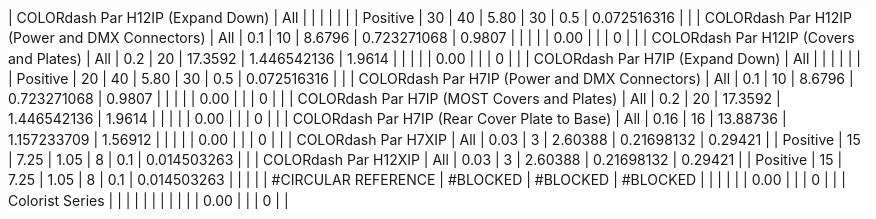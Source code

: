 | COLORdash Par H12IP (Expand Down)                                            | All       |                       |                        |                        |                        |                    |                                                 | Positive           | 30                        | 40                          | 5.80                        | 30                              | 0.5                                           | 0.072516316                                    |                               |
| COLORdash Par H12IP (Power and DMX Connectors)                               | All       | 0.1                   | 10                     | 8.6796                 | 0.723271068            | 0.9807             |                                                 |                    |                           |                             | 0.00                        |                                 |                                               | 0                                              |                               |
| COLORdash Par H12IP (Covers and Plates)                                      | All       | 0.2                   | 20                     | 17.3592                | 1.446542136            | 1.9614             |                                                 |                    |                           |                             | 0.00                        |                                 |                                               | 0                                              |                               |
| COLORdash Par H7IP (Expand Down)                                             | All       |                       |                        |                        |                        |                    |                                                 | Positive           | 20                        | 40                          | 5.80                        | 30                              | 0.5                                           | 0.072516316                                    |                               |
| COLORdash Par H7IP (Power and DMX Connectors)                                | All       | 0.1                   | 10                     | 8.6796                 | 0.723271068            | 0.9807             |                                                 |                    |                           |                             | 0.00                        |                                 |                                               | 0                                              |                               |
| COLORdash Par H7IP (MOST Covers and Plates)                                  | All       | 0.2                   | 20                     | 17.3592                | 1.446542136            | 1.9614             |                                                 |                    |                           |                             | 0.00                        |                                 |                                               | 0                                              |                               |
| COLORdash Par H7IP (Rear Cover Plate to Base)                                | All       | 0.16                  | 16                     | 13.88736               | 1.157233709            | 1.56912            |                                                 |                    |                           |                             | 0.00                        |                                 |                                               | 0                                              |                               |
| COLORdash Par H7XIP                                                          | All       | 0.03                  | 3                      | 2.60388                | 0.21698132             | 0.29421            |                                                 | Positive           | 15                        | 7.25                        | 1.05                        | 8                               | 0.1                                           | 0.014503263                                    |                               |
| COLORdash Par H12XIP                                                         | All       | 0.03                  | 3                      | 2.60388                | 0.21698132             | 0.29421            |                                                 | Positive           | 15                        | 7.25                        | 1.05                        | 8                               | 0.1                                           | 0.014503263                                    |                               |
|                                                                              |           | #CIRCULAR REFERENCE   | #BLOCKED               | #BLOCKED               | #BLOCKED               |                    |                                                 |                    |                           |                             | 0.00                        |                                 |                                               | 0                                              |                               |
| Colorist Series                                                              |           |                       |                        |                        |                        |                    |                                                 |                    |                           |                             | 0.00                        |                                 |                                               | 0                                              |                               |